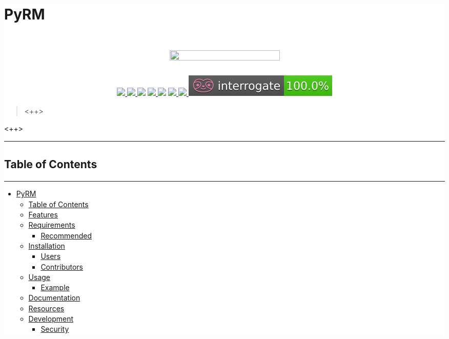 # PyRM




<h1 align="center">
  <img src="/images/<++>" height="50%" width="50%">
</h1>


<p align="center">
  <a href="https://github.com/tallguyjenks/PyRM/blob/master/LICENSE">
    <img src="https://img.shields.io/static/v1.svg?style=flat&label=License&message=MIT&logoColor=eceff4&logo=github&colorA=black&colorB=green"/>
  </a>
  <a href="https://github.com/psf/black">
    <img src="https://img.shields.io/badge/code%20style-black-000000.svg"/>
  </a>
  <img src="https://img.shields.io/github/commit-activity/m/tallguyjenks/PyRM">
  <a href="https://github.com/tallguyjenks/PyRM/graphs/contributors">
    <img src="https://img.shields.io/github/contributors/tallguyjenks/PyRM"/>
  </a>
  <img src="https://img.shields.io/github/v/release/tallguyjenks/PyRM">
  <a href="https://wakatime.com/badge/github/tallguyjenks/PyRM">
    <img src="https://wakatime.com/badge/github/tallguyjenks/PyRM.svg"/>
  </a>
  <a href="https://github.com/marketplace/actions/super-linter">
    <img src="https://github.com/tallguyjenks/PyRM/workflows/Lint%20Code%20Base/badge.svg"/>
  </a>
  <a href="https://interrogate.readthedocs.io/en/latest/">
    <img src="img/interrogate_badge.svg"/>
  </a>
</p>



> <++>

<++>

---

## Table of Contents

---

- [PyRM](#pyrm)
  - [Table of Contents](#table-of-contents)
  - [Features](#features)
  - [Requirements](#requirements)
    - [Recommended](#recommended)
  - [Installation](#installation)
    - [Users](#users)
    - [Contributors](#contributors)
  - [Usage](#usage)
    - [Example](#example)
  - [Documentation](#documentation)
  - [Resources](#resources)
  - [Development](#development)
    - [Security](#security)